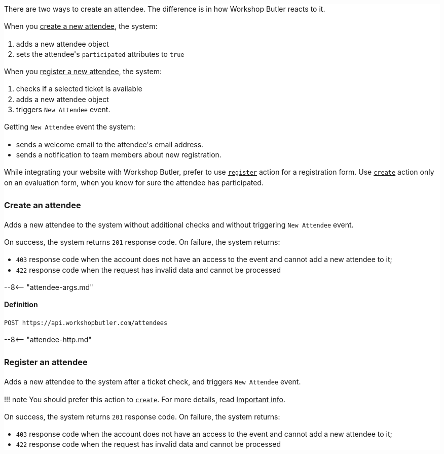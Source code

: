 There are two ways to create an attendee. The difference is in how Workshop Butler
reacts to it.

When you [create a new attendee](#attendees-attendee-list-post), the system:

1. adds a new attendee object
2. sets the attendee's `participated` attributes to `true`

When you [register a new attendee](#attendees-attendee-list-post-1), the system:

1. checks if a selected ticket is available
1. adds a new attendee object
1. triggers `New Attendee` event.

Getting `New Attendee` event the system:

- sends a welcome email to the attendee's email address.
- sends a notification to team members about new registration.

While integrating your website with Workshop Butler, prefer to use [`register`](#attendees-attendee-list-post-1) action
for a registration form. Use [`create`](#attendees-attendee-list-post) action only on an evaluation form, when you know
for sure the attendee has participated.

### Create an attendee

Adds a new attendee to the system without additional checks and without triggering
`New Attendee` event.

On success, the system returns `201` response code. On failure, the system returns:

- `403` response code when the account does not have an access to the event and cannot add a new attendee to it;
- `422` response code when the request has invalid data and cannot be processed

--8<-- "attendee-args.md"

**Definition**

`POST https://api.workshopbutler.com/attendees`    

--8<-- "attendee-http.md"

### Register an attendee

Adds a new attendee to the system after a ticket check, and triggers `New Attendee`
event.

!!! note
    You should prefer this action to [`create`](#create-an-attendee). For more details, read [Important info](#important-info).

On success, the system returns `201` response code. On failure, the system returns:

- `403` response code when the account does not have an access to the event and cannot add a new attendee to it;
- `422` response code when the request has invalid data and cannot be processed
